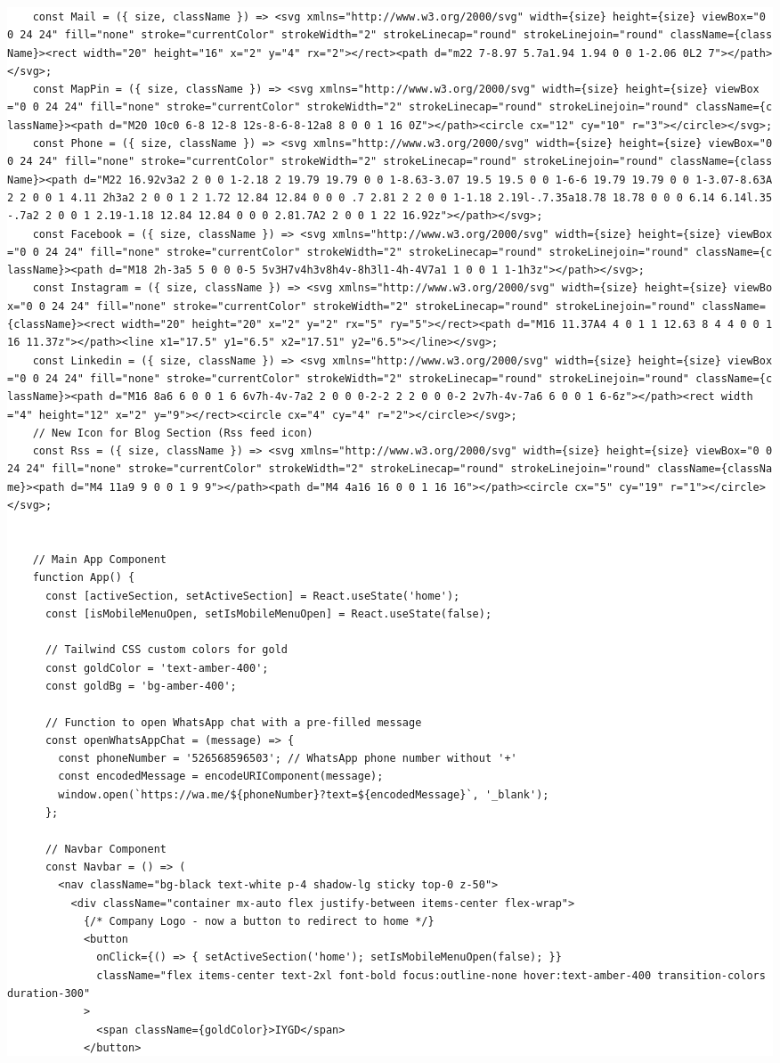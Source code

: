         const Mail = ({ size, className }) => <svg xmlns="http://www.w3.org/2000/svg" width={size} height={size} viewBox="0 0 24 24" fill="none" stroke="currentColor" strokeWidth="2" strokeLinecap="round" strokeLinejoin="round" className={className}><rect width="20" height="16" x="2" y="4" rx="2"></rect><path d="m22 7-8.97 5.7a1.94 1.94 0 0 1-2.06 0L2 7"></path></svg>;
        const MapPin = ({ size, className }) => <svg xmlns="http://www.w3.org/2000/svg" width={size} height={size} viewBox="0 0 24 24" fill="none" stroke="currentColor" strokeWidth="2" strokeLinecap="round" strokeLinejoin="round" className={className}><path d="M20 10c0 6-8 12-8 12s-8-6-8-12a8 8 0 0 1 16 0Z"></path><circle cx="12" cy="10" r="3"></circle></svg>;
        const Phone = ({ size, className }) => <svg xmlns="http://www.w3.org/2000/svg" width={size} height={size} viewBox="0 0 24 24" fill="none" stroke="currentColor" strokeWidth="2" strokeLinecap="round" strokeLinejoin="round" className={className}><path d="M22 16.92v3a2 2 0 0 1-2.18 2 19.79 19.79 0 0 1-8.63-3.07 19.5 19.5 0 0 1-6-6 19.79 19.79 0 0 1-3.07-8.63A2 2 0 0 1 4.11 2h3a2 2 0 0 1 2 1.72 12.84 12.84 0 0 0 .7 2.81 2 2 0 0 1-1.18 2.19l-.7.35a18.78 18.78 0 0 0 6.14 6.14l.35-.7a2 2 0 0 1 2.19-1.18 12.84 12.84 0 0 0 2.81.7A2 2 0 0 1 22 16.92z"></path></svg>;
        const Facebook = ({ size, className }) => <svg xmlns="http://www.w3.org/2000/svg" width={size} height={size} viewBox="0 0 24 24" fill="none" stroke="currentColor" strokeWidth="2" strokeLinecap="round" strokeLinejoin="round" className={className}><path d="M18 2h-3a5 5 0 0 0-5 5v3H7v4h3v8h4v-8h3l1-4h-4V7a1 1 0 0 1 1-1h3z"></path></svg>;
        const Instagram = ({ size, className }) => <svg xmlns="http://www.w3.org/2000/svg" width={size} height={size} viewBox="0 0 24 24" fill="none" stroke="currentColor" strokeWidth="2" strokeLinecap="round" strokeLinejoin="round" className={className}><rect width="20" height="20" x="2" y="2" rx="5" ry="5"></rect><path d="M16 11.37A4 4 0 1 1 12.63 8 4 4 0 0 1 16 11.37z"></path><line x1="17.5" y1="6.5" x2="17.51" y2="6.5"></line></svg>;
        const Linkedin = ({ size, className }) => <svg xmlns="http://www.w3.org/2000/svg" width={size} height={size} viewBox="0 0 24 24" fill="none" stroke="currentColor" strokeWidth="2" strokeLinecap="round" strokeLinejoin="round" className={className}><path d="M16 8a6 6 0 0 1 6 6v7h-4v-7a2 2 0 0 0-2-2 2 2 0 0 0-2 2v7h-4v-7a6 6 0 0 1 6-6z"></path><rect width="4" height="12" x="2" y="9"></rect><circle cx="4" cy="4" r="2"></circle></svg>;
        // New Icon for Blog Section (Rss feed icon)
        const Rss = ({ size, className }) => <svg xmlns="http://www.w3.org/2000/svg" width={size} height={size} viewBox="0 0 24 24" fill="none" stroke="currentColor" strokeWidth="2" strokeLinecap="round" strokeLinejoin="round" className={className}><path d="M4 11a9 9 0 0 1 9 9"></path><path d="M4 4a16 16 0 0 1 16 16"></path><circle cx="5" cy="19" r="1"></circle></svg>;


        // Main App Component
        function App() {
          const [activeSection, setActiveSection] = React.useState('home');
          const [isMobileMenuOpen, setIsMobileMenuOpen] = React.useState(false);

          // Tailwind CSS custom colors for gold
          const goldColor = 'text-amber-400';
          const goldBg = 'bg-amber-400';

          // Function to open WhatsApp chat with a pre-filled message
          const openWhatsAppChat = (message) => {
            const phoneNumber = '526568596503'; // WhatsApp phone number without '+'
            const encodedMessage = encodeURIComponent(message);
            window.open(`https://wa.me/${phoneNumber}?text=${encodedMessage}`, '_blank');
          };

          // Navbar Component
          const Navbar = () => (
            <nav className="bg-black text-white p-4 shadow-lg sticky top-0 z-50">
              <div className="container mx-auto flex justify-between items-center flex-wrap">
                {/* Company Logo - now a button to redirect to home */}
                <button
                  onClick={() => { setActiveSection('home'); setIsMobileMenuOpen(false); }}
                  className="flex items-center text-2xl font-bold focus:outline-none hover:text-amber-400 transition-colors duration-300"
                >
                  <span className={goldColor}>IYGD</span>
                </button>
